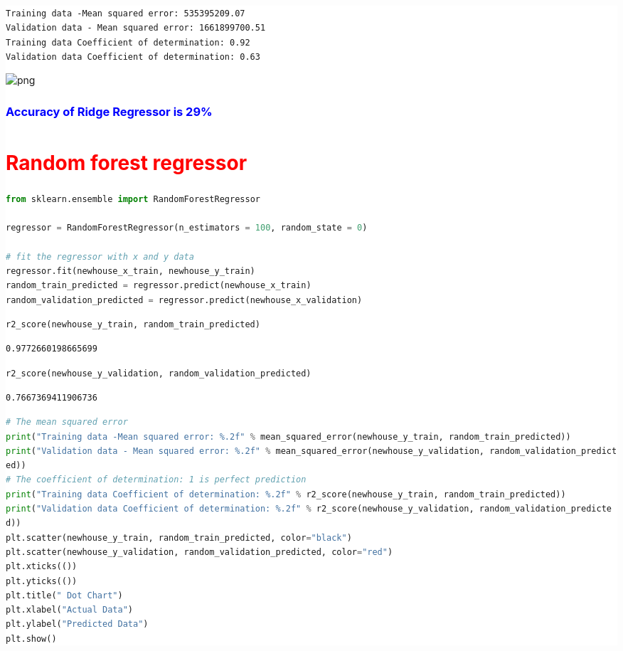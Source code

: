     Training data -Mean squared error: 535395209.07
    Validation data - Mean squared error: 1661899700.51
    Training data Coefficient of determination: 0.92
    Validation data Coefficient of determination: 0.63



    
![png](output_121_1.png)
    


### **<font color='blue'>Accuracy of Ridge Regressor is 29%</font>**

# **<font color='red'>Random forest regressor</font>**


```python
from sklearn.ensemble import RandomForestRegressor

regressor = RandomForestRegressor(n_estimators = 100, random_state = 0)

# fit the regressor with x and y data
regressor.fit(newhouse_x_train, newhouse_y_train)
random_train_predicted = regressor.predict(newhouse_x_train)
random_validation_predicted = regressor.predict(newhouse_x_validation)
```


```python
r2_score(newhouse_y_train, random_train_predicted)
```




    0.9772660198665699




```python
r2_score(newhouse_y_validation, random_validation_predicted)
```




    0.7667369411906736




```python
# The mean squared error
print("Training data -Mean squared error: %.2f" % mean_squared_error(newhouse_y_train, random_train_predicted))
print("Validation data - Mean squared error: %.2f" % mean_squared_error(newhouse_y_validation, random_validation_predicted))
# The coefficient of determination: 1 is perfect prediction
print("Training data Coefficient of determination: %.2f" % r2_score(newhouse_y_train, random_train_predicted))
print("Validation data Coefficient of determination: %.2f" % r2_score(newhouse_y_validation, random_validation_predicted))
plt.scatter(newhouse_y_train, random_train_predicted, color="black")
plt.scatter(newhouse_y_validation, random_validation_predicted, color="red")
plt.xticks(())
plt.yticks(())
plt.title(" Dot Chart")
plt.xlabel("Actual Data")
plt.ylabel("Predicted Data")
plt.show()
```
